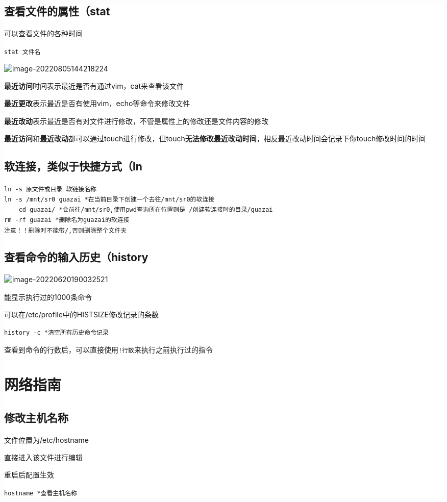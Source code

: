 ## 查看文件的属性（stat

可以查看文件的各种时间

```
stat 文件名
```

![image-20220805144218224](https://propran-img.oss-cn-hangzhou.aliyuncs.com/img/image-20220805144218224.png)

**最近访问**时间表示最近是否有通过vim，cat来查看该文件

**最近更改**表示最近是否有使用vim，echo等命令来修改文件

**最近改动**表示最近是否有对文件进行修改，不管是属性上的修改还是文件内容的修改

**最近访问**和**最近改动**都可以通过touch进行修改，但touch**无法修改最近改动时间**，相反最近改动时间会记录下你touch修改时间的时间

## 软连接，类似于快捷方式（ln

```
ln -s 原文件或目录 软链接名称
ln -s /mnt/sr0 guazai *在当前目录下创建一个去往/mnt/sr0的软连接
	cd guazai/ *会前往/mnt/sr0,使用pwd查询所在位置则是 /创建软连接时的目录/guazai
rm -rf guazai *删除名为guazai的软连接
注意！！删除时不能带/,否则删除整个文件夹
```

## 查看命令的输入历史（history

![image-20220620190032521](https://propran-img.oss-cn-hangzhou.aliyuncs.com/img/image-20220620190032521.png)

能显示执行过的1000条命令

可以在/etc/profile中的HISTSIZE修改记录的条数

```
history -c *清空所有历史命令记录
```

查看到命令的行数后，可以直接使用`!行数`来执行之前执行过的指令

# 网络指南

## 修改主机名称

文件位置为/etc/hostname

直接进入该文件进行编辑

重启后配置生效

```
hostname *查看主机名称
```

